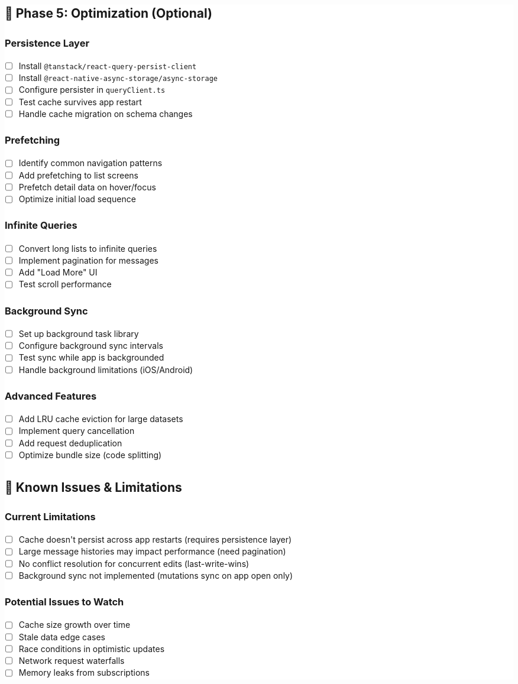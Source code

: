 ## 🚀 Phase 5: Optimization (Optional)

### Persistence Layer

- [ ] Install `@tanstack/react-query-persist-client`
- [ ] Install `@react-native-async-storage/async-storage`
- [ ] Configure persister in `queryClient.ts`
- [ ] Test cache survives app restart
- [ ] Handle cache migration on schema changes

### Prefetching

- [ ] Identify common navigation patterns
- [ ] Add prefetching to list screens
- [ ] Prefetch detail data on hover/focus
- [ ] Optimize initial load sequence

### Infinite Queries

- [ ] Convert long lists to infinite queries
- [ ] Implement pagination for messages
- [ ] Add "Load More" UI
- [ ] Test scroll performance

### Background Sync

- [ ] Set up background task library
- [ ] Configure background sync intervals
- [ ] Test sync while app is backgrounded
- [ ] Handle background limitations (iOS/Android)

### Advanced Features

- [ ] Add LRU cache eviction for large datasets
- [ ] Implement query cancellation
- [ ] Add request deduplication
- [ ] Optimize bundle size (code splitting)

## 🐛 Known Issues & Limitations

### Current Limitations

- [ ] Cache doesn't persist across app restarts (requires persistence layer)
- [ ] Large message histories may impact performance (need pagination)
- [ ] No conflict resolution for concurrent edits (last-write-wins)
- [ ] Background sync not implemented (mutations sync on app open only)

### Potential Issues to Watch

- [ ] Cache size growth over time
- [ ] Stale data edge cases
- [ ] Race conditions in optimistic updates
- [ ] Network request waterfalls
- [ ] Memory leaks from subscriptions
